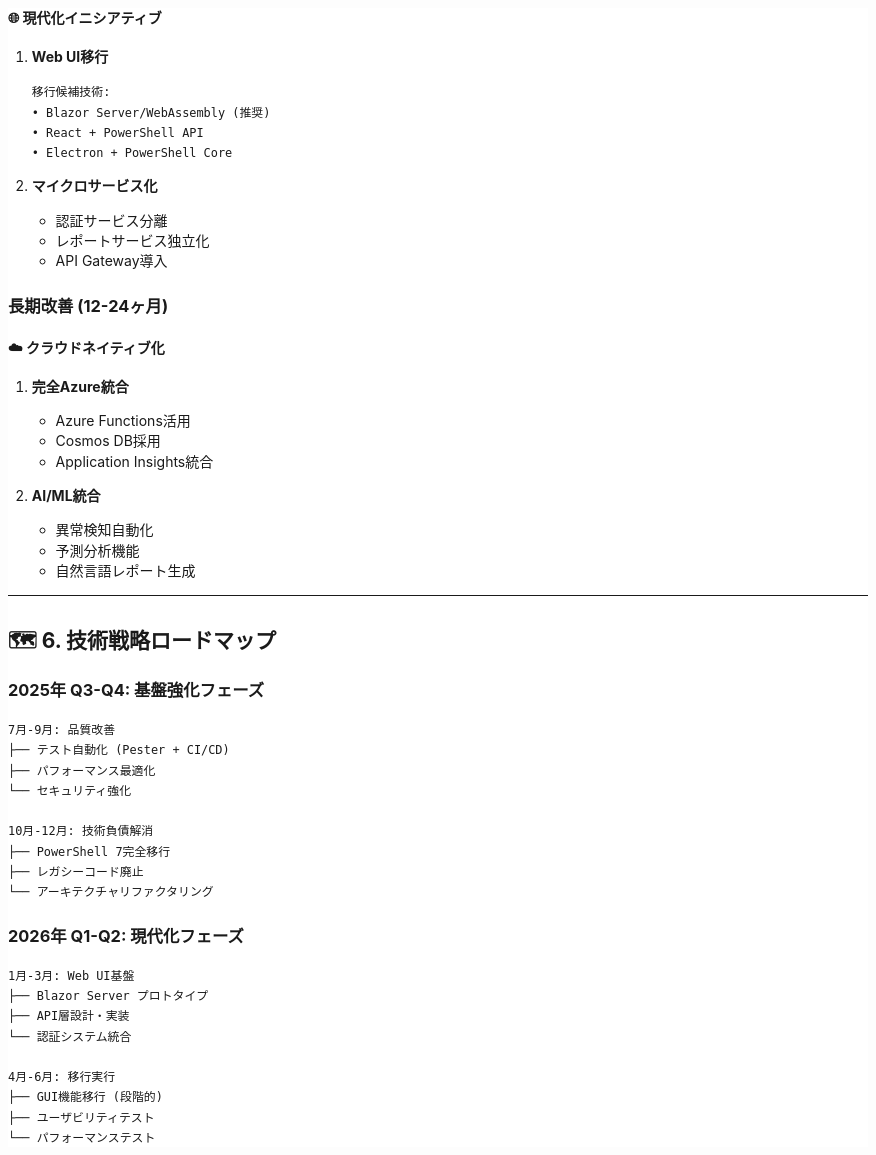 #### 🌐 **現代化イニシアティブ**
1. **Web UI移行**
   ```
   移行候補技術:
   • Blazor Server/WebAssembly (推奨)
   • React + PowerShell API
   • Electron + PowerShell Core
   ```

2. **マイクロサービス化**
   - 認証サービス分離
   - レポートサービス独立化
   - API Gateway導入

### 長期改善 (12-24ヶ月)

#### ☁️ **クラウドネイティブ化**
1. **完全Azure統合**
   - Azure Functions活用
   - Cosmos DB採用
   - Application Insights統合

2. **AI/ML統合**
   - 異常検知自動化
   - 予測分析機能
   - 自然言語レポート生成

---

## 🗺️ 6. 技術戦略ロードマップ

### 2025年 Q3-Q4: 基盤強化フェーズ

```
7月-9月: 品質改善
├── テスト自動化 (Pester + CI/CD)
├── パフォーマンス最適化
└── セキュリティ強化

10月-12月: 技術負債解消
├── PowerShell 7完全移行
├── レガシーコード廃止
└── アーキテクチャリファクタリング
```

### 2026年 Q1-Q2: 現代化フェーズ

```
1月-3月: Web UI基盤
├── Blazor Server プロトタイプ
├── API層設計・実装
└── 認証システム統合

4月-6月: 移行実行
├── GUI機能移行 (段階的)
├── ユーザビリティテスト
└── パフォーマンステスト
```
